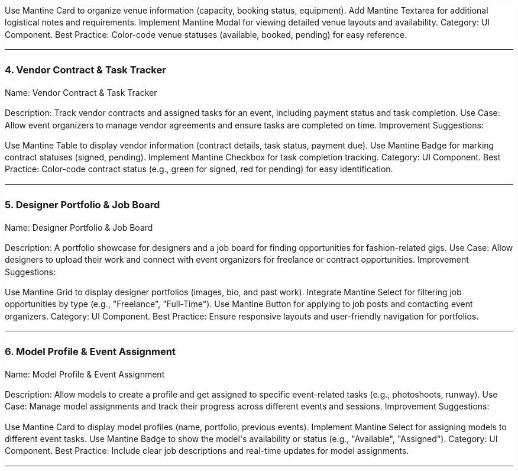    Use Mantine Card to organize venue information (capacity, booking status, equipment).
   Add Mantine Textarea for additional logistical notes and requirements.
   Implement Mantine Modal for viewing detailed venue layouts and availability.
 Category: UI Component.
 Best Practice: Color-code venue statuses (available, booked, pending) for easy reference.

---

### 4. Vendor Contract & Task Tracker

Name: Vendor Contract & Task Tracker

 Description: Track vendor contracts and assigned tasks for an event, including payment status and task completion.
 Use Case: Allow event organizers to manage vendor agreements and ensure tasks are completed on time.
 Improvement Suggestions:

   Use Mantine Table to display vendor information (contract details, task status, payment due).
   Use Mantine Badge for marking contract statuses (signed, pending).
   Implement Mantine Checkbox for task completion tracking.
 Category: UI Component.
 Best Practice: Color-code contract status (e.g., green for signed, red for pending) for easy identification.

---

### 5. Designer Portfolio & Job Board

Name: Designer Portfolio & Job Board

 Description: A portfolio showcase for designers and a job board for finding opportunities for fashion-related gigs.
 Use Case: Allow designers to upload their work and connect with event organizers for freelance or contract opportunities.
 Improvement Suggestions:

   Use Mantine Grid to display designer portfolios (images, bio, and past work).
   Integrate Mantine Select for filtering job opportunities by type (e.g., "Freelance", "Full-Time").
   Use Mantine Button for applying to job posts and contacting event organizers.
 Category: UI Component.
 Best Practice: Ensure responsive layouts and user-friendly navigation for portfolios.

---

### 6. Model Profile & Event Assignment

Name: Model Profile & Event Assignment

 Description: Allow models to create a profile and get assigned to specific event-related tasks (e.g., photoshoots, runway).
 Use Case: Manage model assignments and track their progress across different events and sessions.
 Improvement Suggestions:

   Use Mantine Card to display model profiles (name, portfolio, previous events).
   Implement Mantine Select for assigning models to different event tasks.
   Use Mantine Badge to show the model's availability or status (e.g., "Available", "Assigned").
 Category: UI Component.
 Best Practice: Include clear job descriptions and real-time updates for model assignments.

---